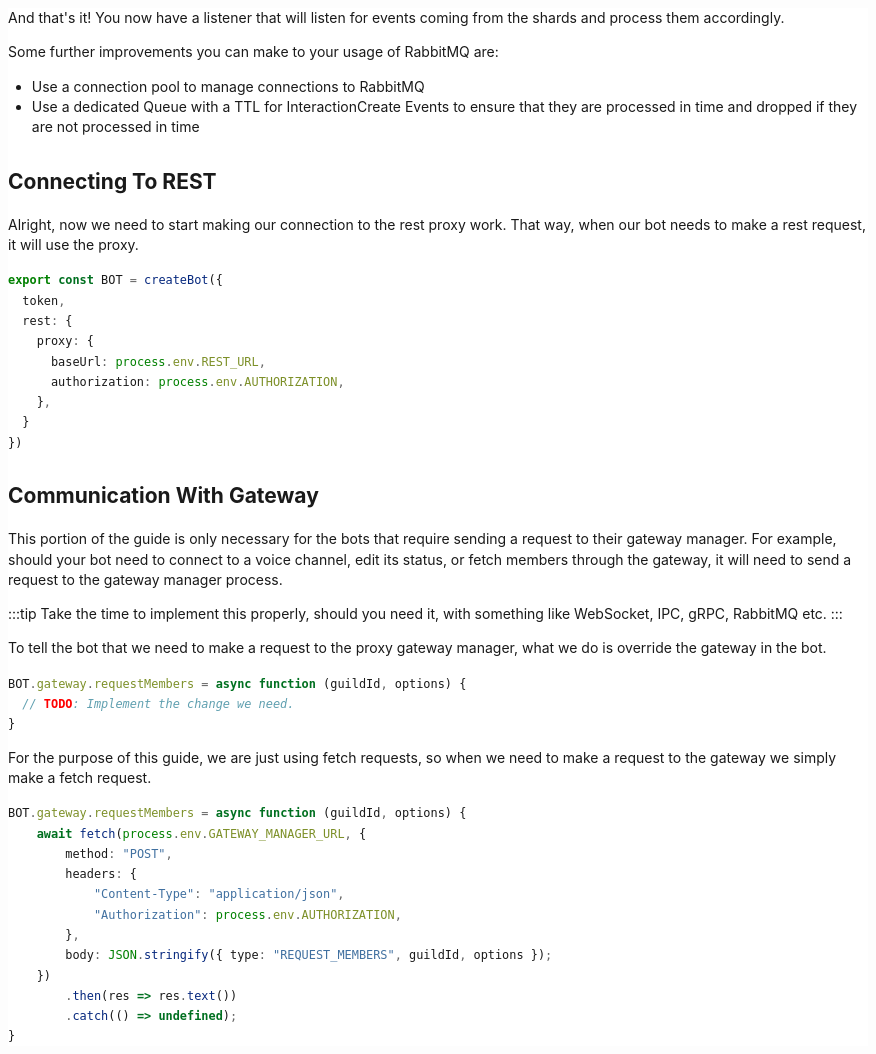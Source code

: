 And that's it! You now have a listener that will listen for events coming from the shards and process them accordingly.

Some further improvements you can make to your usage of RabbitMQ are:

- Use a connection pool to manage connections to RabbitMQ
- Use a dedicated Queue with a TTL for InteractionCreate Events to ensure that they are processed in time and dropped if they are not processed in time

## Connecting To REST

Alright, now we need to start making our connection to the rest proxy work. That way, when our bot needs to make a rest request, it will use the proxy.

```ts
export const BOT = createBot({
  token,
  rest: {
    proxy: {
      baseUrl: process.env.REST_URL,
      authorization: process.env.AUTHORIZATION,
    },
  }
})
```

## Communication With Gateway

This portion of the guide is only necessary for the bots that require sending a request to their gateway manager. For example, should your bot need to connect to a voice channel, edit its status, or fetch members through the gateway, it will need to send a request to the gateway manager process.

:::tip
Take the time to implement this properly, should you need it, with something like WebSocket, IPC, gRPC, RabbitMQ etc.
:::

To tell the bot that we need to make a request to the proxy gateway manager, what we do is override the gateway in the bot.

```ts
BOT.gateway.requestMembers = async function (guildId, options) {
  // TODO: Implement the change we need.
}
```

For the purpose of this guide, we are just using fetch requests, so when we need to make a request to the gateway we simply make a fetch request.

```ts
BOT.gateway.requestMembers = async function (guildId, options) {
    await fetch(process.env.GATEWAY_MANAGER_URL, {
        method: "POST",
        headers: {
            "Content-Type": "application/json",
            "Authorization": process.env.AUTHORIZATION,
        },
        body: JSON.stringify({ type: "REQUEST_MEMBERS", guildId, options });
    })
        .then(res => res.text())
        .catch(() => undefined);
}
```
